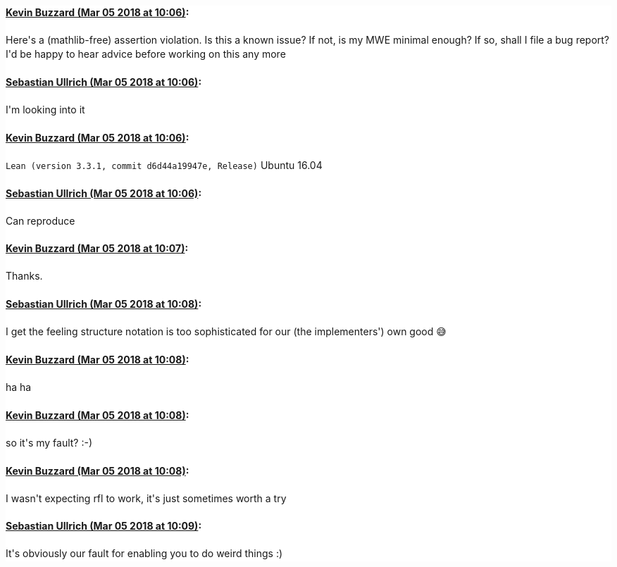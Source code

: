 #### [Kevin Buzzard (Mar 05 2018 at 10:06)](https://leanprover.zulipchat.com/#narrow/stream/113488-general/topic/Lean%20assertion%20violation/near/123293307):
Here's a (mathlib-free) assertion violation. Is this a known issue? If not, is my MWE minimal enough? If so, shall I file a bug report? I'd be happy to hear advice before working on this any more

#### [Sebastian Ullrich (Mar 05 2018 at 10:06)](https://leanprover.zulipchat.com/#narrow/stream/113488-general/topic/Lean%20assertion%20violation/near/123293311):
I'm looking into it

#### [Kevin Buzzard (Mar 05 2018 at 10:06)](https://leanprover.zulipchat.com/#narrow/stream/113488-general/topic/Lean%20assertion%20violation/near/123293312):
`Lean (version 3.3.1, commit d6d44a19947e, Release)` Ubuntu 16.04

#### [Sebastian Ullrich (Mar 05 2018 at 10:06)](https://leanprover.zulipchat.com/#narrow/stream/113488-general/topic/Lean%20assertion%20violation/near/123293315):
Can reproduce

#### [Kevin Buzzard (Mar 05 2018 at 10:07)](https://leanprover.zulipchat.com/#narrow/stream/113488-general/topic/Lean%20assertion%20violation/near/123293322):
Thanks.

#### [Sebastian Ullrich (Mar 05 2018 at 10:08)](https://leanprover.zulipchat.com/#narrow/stream/113488-general/topic/Lean%20assertion%20violation/near/123293326):
I get the feeling structure notation is too sophisticated for our (the implementers') own good :sweat_smile:

#### [Kevin Buzzard (Mar 05 2018 at 10:08)](https://leanprover.zulipchat.com/#narrow/stream/113488-general/topic/Lean%20assertion%20violation/near/123293365):
ha ha

#### [Kevin Buzzard (Mar 05 2018 at 10:08)](https://leanprover.zulipchat.com/#narrow/stream/113488-general/topic/Lean%20assertion%20violation/near/123293368):
so it's my fault? :-)

#### [Kevin Buzzard (Mar 05 2018 at 10:08)](https://leanprover.zulipchat.com/#narrow/stream/113488-general/topic/Lean%20assertion%20violation/near/123293370):
I wasn't expecting rfl to work, it's just sometimes worth a try

#### [Sebastian Ullrich (Mar 05 2018 at 10:09)](https://leanprover.zulipchat.com/#narrow/stream/113488-general/topic/Lean%20assertion%20violation/near/123293376):
It's obviously our fault for enabling you to do weird things :)
